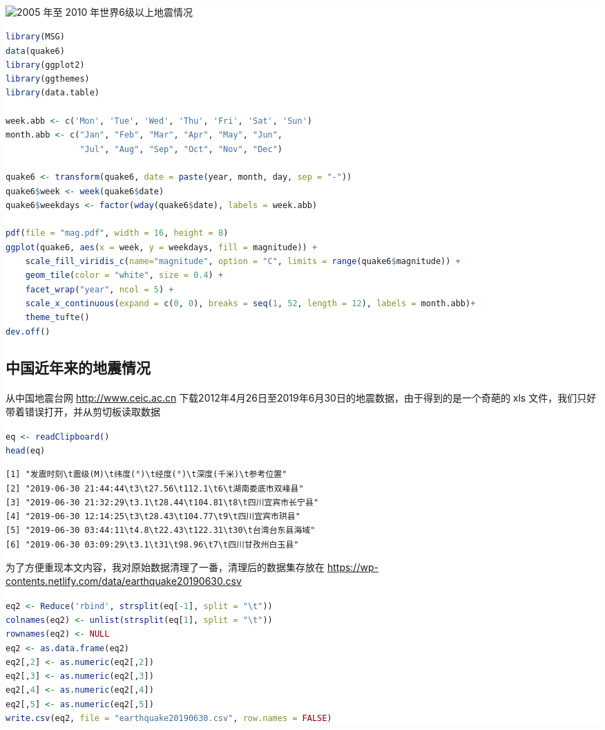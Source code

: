 
![2005 年至 2010 年世界6级以上地震情况](https://wp-contents.netlify.com/2019/07/earthquake-world-subset-boxplot-violin.png)

```r
library(MSG)
data(quake6)
library(ggplot2)
library(ggthemes)
library(data.table)

week.abb <- c('Mon', 'Tue', 'Wed', 'Thu', 'Fri', 'Sat', 'Sun')
month.abb <- c("Jan", "Feb", "Mar", "Apr", "May", "Jun", 
               "Jul", "Aug", "Sep", "Oct", "Nov", "Dec")

quake6 <- transform(quake6, date = paste(year, month, day, sep = "-"))
quake6$week <- week(quake6$date)
quake6$weekdays <- factor(wday(quake6$date), labels = week.abb)

pdf(file = "mag.pdf", width = 16, height = 8)
ggplot(quake6, aes(x = week, y = weekdays, fill = magnitude)) +
    scale_fill_viridis_c(name="magnitude", option = "C", limits = range(quake6$magnitude)) +
    geom_tile(color = "white", size = 0.4) +
    facet_wrap("year", ncol = 5) +
    scale_x_continuous(expand = c(0, 0), breaks = seq(1, 52, length = 12), labels = month.abb)+
    theme_tufte()
dev.off()
```

## 中国近年来的地震情况

从中国地震台网 <http://www.ceic.ac.cn> 下载2012年4月26日至2019年6月30日的地震数据，由于得到的是一个奇葩的 xls 文件，我们只好带着错误打开，并从剪切板读取数据

```r
eq <- readClipboard()
head(eq)
```
```
[1] "发震时刻\t震级(M)\t纬度(°)\t经度(°)\t深度(千米)\t参考位置"   
[2] "2019-06-30 21:44:44\t3\t27.56\t112.1\t6\t湖南娄底市双峰县"   
[3] "2019-06-30 21:32:29\t3.1\t28.44\t104.81\t8\t四川宜宾市长宁县"
[4] "2019-06-30 12:14:25\t3\t28.43\t104.77\t9\t四川宜宾市珙县"    
[5] "2019-06-30 03:44:11\t4.8\t22.43\t122.31\t30\t台湾台东县海域" 
[6] "2019-06-30 03:09:29\t3.1\t31\t98.96\t7\t四川甘孜州白玉县"    
```

为了方便重现本文内容，我对原始数据清理了一番，清理后的数据集存放在 <https://wp-contents.netlify.com/data/earthquake20190630.csv>

```r
eq2 <- Reduce('rbind', strsplit(eq[-1], split = "\t"))
colnames(eq2) <- unlist(strsplit(eq[1], split = "\t"))
rownames(eq2) <- NULL
eq2 <- as.data.frame(eq2)
eq2[,2] <- as.numeric(eq2[,2])
eq2[,3] <- as.numeric(eq2[,3])
eq2[,4] <- as.numeric(eq2[,4])
eq2[,5] <- as.numeric(eq2[,5])
write.csv(eq2, file = "earthquake20190630.csv", row.names = FALSE)
```
